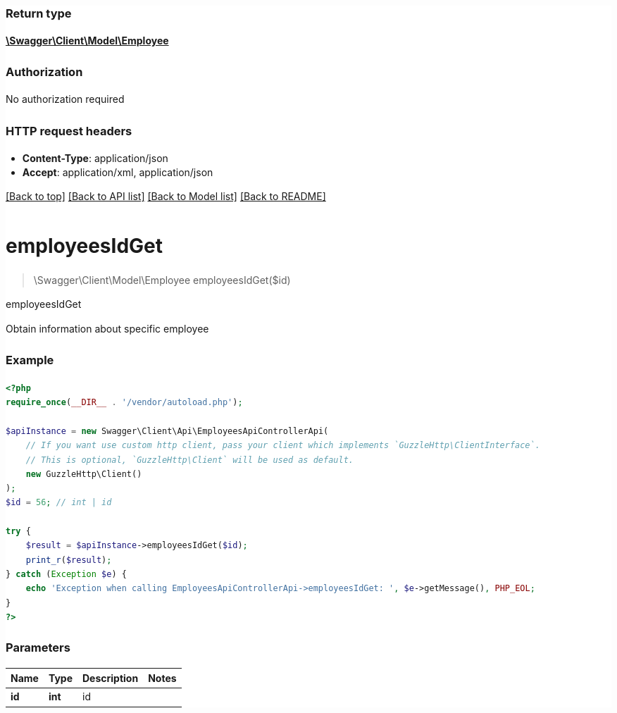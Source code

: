 ### Return type

[**\Swagger\Client\Model\Employee**](../Model/Employee.md)

### Authorization

No authorization required

### HTTP request headers

 - **Content-Type**: application/json
 - **Accept**: application/xml, application/json

[[Back to top]](#) [[Back to API list]](../../README.md#documentation-for-api-endpoints) [[Back to Model list]](../../README.md#documentation-for-models) [[Back to README]](../../README.md)

# **employeesIdGet**
> \Swagger\Client\Model\Employee employeesIdGet($id)

employeesIdGet

Obtain information about specific employee

### Example
```php
<?php
require_once(__DIR__ . '/vendor/autoload.php');

$apiInstance = new Swagger\Client\Api\EmployeesApiControllerApi(
    // If you want use custom http client, pass your client which implements `GuzzleHttp\ClientInterface`.
    // This is optional, `GuzzleHttp\Client` will be used as default.
    new GuzzleHttp\Client()
);
$id = 56; // int | id

try {
    $result = $apiInstance->employeesIdGet($id);
    print_r($result);
} catch (Exception $e) {
    echo 'Exception when calling EmployeesApiControllerApi->employeesIdGet: ', $e->getMessage(), PHP_EOL;
}
?>
```

### Parameters

Name | Type | Description  | Notes
------------- | ------------- | ------------- | -------------
 **id** | **int**| id |
